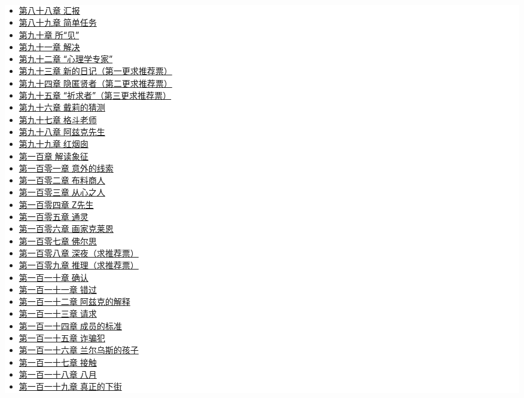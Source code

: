 - [第八十八章 汇报](https://www.qidian.com/chapter/1010868264/406327852/ "诡秘之主 第八十八章 汇报 首发时间：2018-05-11 19:00:00 章节字数：3333")
- [第八十九章 简单任务](https://www.qidian.com/chapter/1010868264/406403950/ "诡秘之主 第八十九章 简单任务 首发时间：2018-05-12 12:30:00 章节字数：3255")
- [第九十章 所“见”](https://www.qidian.com/chapter/1010868264/406424519/ "诡秘之主 第九十章 所“见” 首发时间：2018-05-12 19:00:00 章节字数：3603")
- [第九十一章 解决](https://www.qidian.com/chapter/1010868264/406488480/ "诡秘之主 第九十一章 解决 首发时间：2018-05-13 12:30:00 章节字数：3243")
- [第九十二章 “心理学专家”](https://www.qidian.com/chapter/1010868264/406515063/ "诡秘之主 第九十二章 “心理学专家” 首发时间：2018-05-13 19:00:00 章节字数：2955")
- [第九十三章 新的日记（第一更求推荐票）](https://www.qidian.com/chapter/1010868264/406527182/ "诡秘之主 第九十三章 新的日记（第一更求推荐票） 首发时间：2018-05-14 00:00:00 章节字数：3181")
- [第九十四章 隐匿贤者（第二更求推荐票）](https://www.qidian.com/chapter/1010868264/406574252/ "诡秘之主 第九十四章 隐匿贤者（第二更求推荐票） 首发时间：2018-05-14 12:30:00 章节字数：3234")
- [第九十五章 “祈求者”（第三更求推荐票）](https://www.qidian.com/chapter/1010868264/406601478/ "诡秘之主 第九十五章 “祈求者”（第三更求推荐票） 首发时间：2018-05-14 19:00:00 章节字数：3038")
- [第九十六章 戴莉的猜测](https://www.qidian.com/chapter/1010868264/406662756/ "诡秘之主 第九十六章 戴莉的猜测 首发时间：2018-05-15 12:30:00 章节字数：3522")
- [第九十七章 格斗老师](https://www.qidian.com/chapter/1010868264/406690736/ "诡秘之主 第九十七章 格斗老师 首发时间：2018-05-15 19:00:00 章节字数：3175")
- [第九十八章 阿兹克先生](https://www.qidian.com/chapter/1010868264/406751530/ "诡秘之主 第九十八章 阿兹克先生 首发时间：2018-05-16 12:30:00 章节字数：3496")
- [第九十九章 红烟囱](https://www.qidian.com/chapter/1010868264/406772496/ "诡秘之主 第九十九章 红烟囱 首发时间：2018-05-16 19:00:00 章节字数：2936")
- [第一百章 解读象征](https://www.qidian.com/chapter/1010868264/406807540/ "诡秘之主 第一百章 解读象征 首发时间：2018-05-17 12:30:00 章节字数：3419")
- [第一百零一章 意外的线索](https://www.qidian.com/chapter/1010868264/406807699/ "诡秘之主 第一百零一章 意外的线索 首发时间：2018-05-17 19:00:00 章节字数：3395")
- [第一百零二章 布料商人](https://www.qidian.com/chapter/1010868264/406932471/ "诡秘之主 第一百零二章 布料商人 首发时间：2018-05-18 12:30:00 章节字数：2706")
- [第一百零三章 从心之人](https://www.qidian.com/chapter/1010868264/406954643/ "诡秘之主 第一百零三章 从心之人 首发时间：2018-05-18 19:00:00 章节字数：3063")
- [第一百零四章 Z先生](https://www.qidian.com/chapter/1010868264/407018810/ "诡秘之主 第一百零四章 Z先生 首发时间：2018-05-19 12:30:00 章节字数：3012")
- [第一百零五章 通灵](https://www.qidian.com/chapter/1010868264/407039646/ "诡秘之主 第一百零五章 通灵 首发时间：2018-05-19 19:00:00 章节字数：3593")
- [第一百零六章 画家克莱恩](https://www.qidian.com/chapter/1010868264/407104225/ "诡秘之主 第一百零六章 画家克莱恩 首发时间：2018-05-20 12:30:00 章节字数：3377")
- [第一百零七章 佛尔思](https://www.qidian.com/chapter/1010868264/407120295/ "诡秘之主 第一百零七章 佛尔思 首发时间：2018-05-20 19:00:00 章节字数：3108")
- [第一百零八章 深夜（求推荐票）](https://www.qidian.com/chapter/1010868264/407142448/ "诡秘之主 第一百零八章 深夜（求推荐票） 首发时间：2018-05-21 00:00:00 章节字数：3060")
- [第一百零九章 推理（求推荐票）](https://www.qidian.com/chapter/1010868264/407192045/ "诡秘之主 第一百零九章 推理（求推荐票） 首发时间：2018-05-21 12:30:00 章节字数：3050")
- [第一百一十章 确认](https://www.qidian.com/chapter/1010868264/407283955/ "诡秘之主 第一百一十章 确认 首发时间：2018-05-22 12:30:00 章节字数：3034")
- [第一百一十一章 错过](https://www.qidian.com/chapter/1010868264/407316063/ "诡秘之主 第一百一十一章 错过 首发时间：2018-05-22 19:00:00 章节字数：2918")
- [第一百一十二章 阿兹克的解释](https://www.qidian.com/chapter/1010868264/407374381/ "诡秘之主 第一百一十二章 阿兹克的解释 首发时间：2018-05-23 12:30:00 章节字数：3243")
- [第一百一十三章 请求](https://www.qidian.com/chapter/1010868264/407406455/ "诡秘之主 第一百一十三章 请求 首发时间：2018-05-23 19:00:00 章节字数：2514")
- [第一百一十四章 成员的标准](https://www.qidian.com/chapter/1010868264/407462138/ "诡秘之主 第一百一十四章 成员的标准 首发时间：2018-05-24 12:30:00 章节字数：3053")
- [第一百一十五章 诈骗犯](https://www.qidian.com/chapter/1010868264/407487563/ "诡秘之主 第一百一十五章 诈骗犯 首发时间：2018-05-24 19:00:00 章节字数：3346")
- [第一百一十六章 兰尔乌斯的孩子](https://www.qidian.com/chapter/1010868264/407556018/ "诡秘之主 第一百一十六章 兰尔乌斯的孩子 首发时间：2018-05-25 12:30:00 章节字数：2865")
- [第一百一十七章 接触](https://www.qidian.com/chapter/1010868264/407556116/ "诡秘之主 第一百一十七章 接触 首发时间：2018-05-25 19:00:00 章节字数：3168")
- [第一百一十八章 八月](https://www.qidian.com/chapter/1010868264/409666671/ "诡秘之主 第一百一十八章 八月 首发时间：2018-05-26 12:30:00 章节字数：3214")
- [第一百一十九章 真正的下街](https://www.qidian.com/chapter/1010868264/409666848/ "诡秘之主 第一百一十九章 真正的下街 首发时间：2018-05-26 19:00:00 章节字数：3443")
